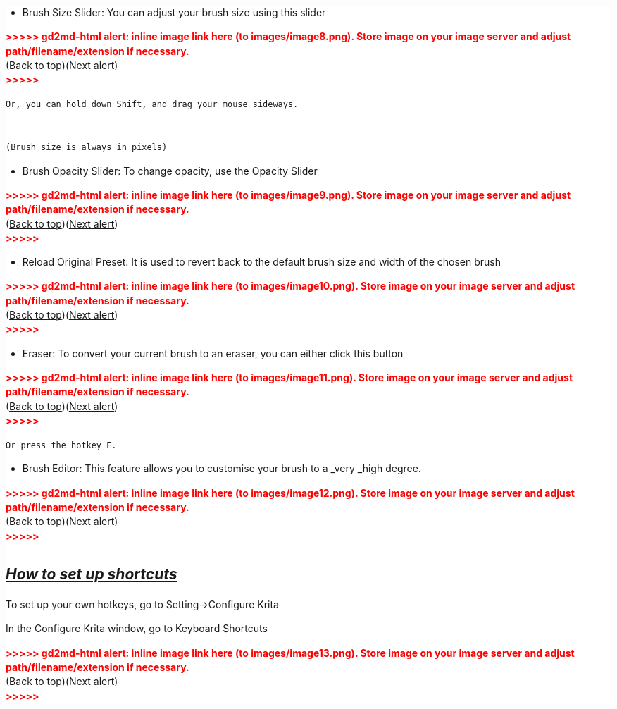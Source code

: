 

- Brush Size Slider: You can adjust your brush size using this slider

<p id="gdcalert8" ><span style="color: red; font-weight: bold">>>>>>  gd2md-html alert: inline image link here (to images/image8.png). Store image on your image server and adjust path/filename/extension if necessary. </span><br>(<a href="#">Back to top</a>)(<a href="#gdcalert9">Next alert</a>)<br><span style="color: red; font-weight: bold">>>>>> </span></p>



    Or, you can hold down Shift, and drag your mouse sideways.


    (Brush size is always in pixels)

- Brush Opacity Slider: To change opacity, use the Opacity Slider

<p id="gdcalert9" ><span style="color: red; font-weight: bold">>>>>>  gd2md-html alert: inline image link here (to images/image9.png). Store image on your image server and adjust path/filename/extension if necessary. </span><br>(<a href="#">Back to top</a>)(<a href="#gdcalert10">Next alert</a>)<br><span style="color: red; font-weight: bold">>>>>> </span></p>



- Reload Original Preset: It is used to revert back to the default brush size and width of the chosen brush

<p id="gdcalert10" ><span style="color: red; font-weight: bold">>>>>>  gd2md-html alert: inline image link here (to images/image10.png). Store image on your image server and adjust path/filename/extension if necessary. </span><br>(<a href="#">Back to top</a>)(<a href="#gdcalert11">Next alert</a>)<br><span style="color: red; font-weight: bold">>>>>> </span></p>



- Eraser: To convert your current brush to an eraser, you can either click this button

<p id="gdcalert11" ><span style="color: red; font-weight: bold">>>>>>  gd2md-html alert: inline image link here (to images/image11.png). Store image on your image server and adjust path/filename/extension if necessary. </span><br>(<a href="#">Back to top</a>)(<a href="#gdcalert12">Next alert</a>)<br><span style="color: red; font-weight: bold">>>>>> </span></p>



    Or press the hotkey E.

- Brush Editor: This feature allows you to customise your brush to a \_very \_high degree.

<p id="gdcalert12" ><span style="color: red; font-weight: bold">>>>>>  gd2md-html alert: inline image link here (to images/image12.png). Store image on your image server and adjust path/filename/extension if necessary. </span><br>(<a href="#">Back to top</a>)(<a href="#gdcalert13">Next alert</a>)<br><span style="color: red; font-weight: bold">>>>>> </span></p>



## _<span style="text-decoration:underline;">How to set up shortcuts</span>_

To set up your own hotkeys, go to Setting->Configure Krita

In the Configure Krita window, go to Keyboard Shortcuts

<p id="gdcalert13" ><span style="color: red; font-weight: bold">>>>>>  gd2md-html alert: inline image link here (to images/image13.png). Store image on your image server and adjust path/filename/extension if necessary. </span><br>(<a href="#">Back to top</a>)(<a href="#gdcalert14">Next alert</a>)<br><span style="color: red; font-weight: bold">>>>>> </span></p>
